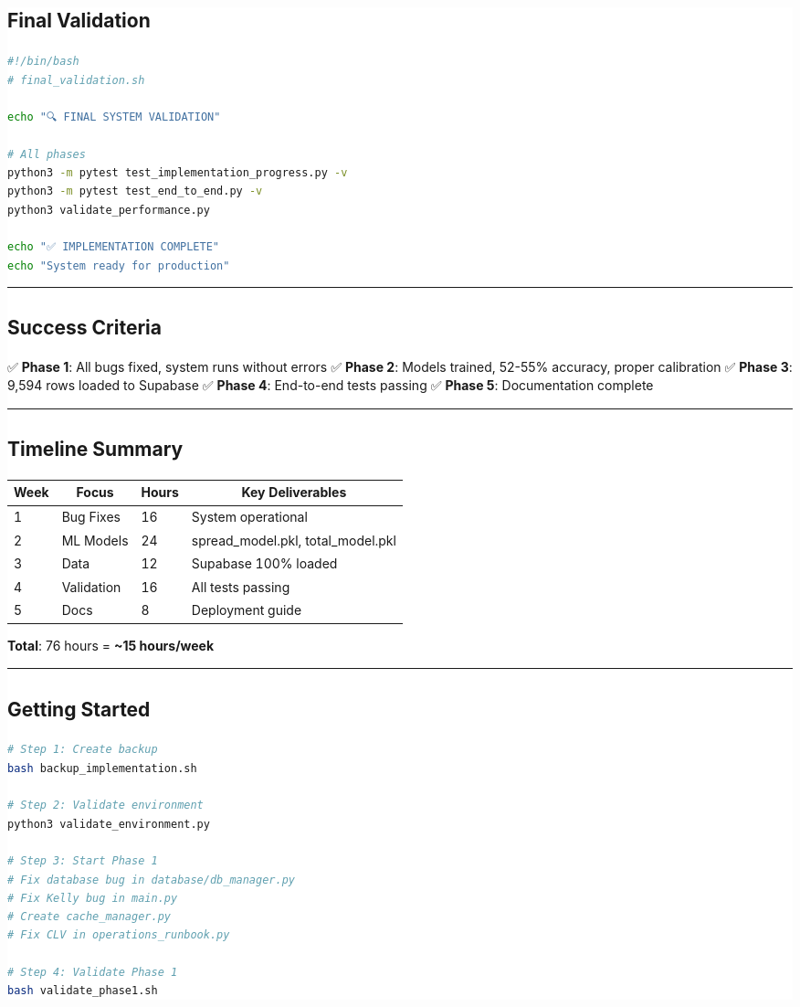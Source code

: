 ## Final Validation

```bash
#!/bin/bash
# final_validation.sh

echo "🔍 FINAL SYSTEM VALIDATION"

# All phases
python3 -m pytest test_implementation_progress.py -v
python3 -m pytest test_end_to_end.py -v
python3 validate_performance.py

echo "✅ IMPLEMENTATION COMPLETE"
echo "System ready for production"
```

---

## Success Criteria

✅ **Phase 1**: All bugs fixed, system runs without errors
✅ **Phase 2**: Models trained, 52-55% accuracy, proper calibration
✅ **Phase 3**: 9,594 rows loaded to Supabase
✅ **Phase 4**: End-to-end tests passing
✅ **Phase 5**: Documentation complete

---

## Timeline Summary

| Week | Focus | Hours | Key Deliverables |
|------|-------|-------|------------------|
| 1 | Bug Fixes | 16 | System operational |
| 2 | ML Models | 24 | spread_model.pkl, total_model.pkl |
| 3 | Data | 12 | Supabase 100% loaded |
| 4 | Validation | 16 | All tests passing |
| 5 | Docs | 8 | Deployment guide |

**Total**: 76 hours = **~15 hours/week**

---

## Getting Started

```bash
# Step 1: Create backup
bash backup_implementation.sh

# Step 2: Validate environment
python3 validate_environment.py

# Step 3: Start Phase 1
# Fix database bug in database/db_manager.py
# Fix Kelly bug in main.py
# Create cache_manager.py
# Fix CLV in operations_runbook.py

# Step 4: Validate Phase 1
bash validate_phase1.sh

```